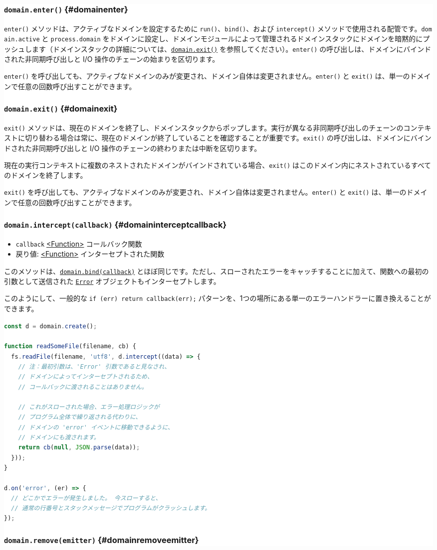### `domain.enter()` {#domainenter}

`enter()` メソッドは、アクティブなドメインを設定するために `run()`、`bind()`、および `intercept()` メソッドで使用される配管です。`domain.active` と `process.domain` をドメインに設定し、ドメインモジュールによって管理されるドメインスタックにドメインを暗黙的にプッシュします（ドメインスタックの詳細については、[`domain.exit()`](/ja/nodejs/api/domain#domainexit) を参照してください）。`enter()` の呼び出しは、ドメインにバインドされた非同期呼び出しと I/O 操作のチェーンの始まりを区切ります。

`enter()` を呼び出しても、アクティブなドメインのみが変更され、ドメイン自体は変更されません。`enter()` と `exit()` は、単一のドメインで任意の回数呼び出すことができます。

### `domain.exit()` {#domainexit}

`exit()` メソッドは、現在のドメインを終了し、ドメインスタックからポップします。実行が異なる非同期呼び出しのチェーンのコンテキストに切り替わる場合は常に、現在のドメインが終了していることを確認することが重要です。`exit()` の呼び出しは、ドメインにバインドされた非同期呼び出しと I/O 操作のチェーンの終わりまたは中断を区切ります。

現在の実行コンテキストに複数のネストされたドメインがバインドされている場合、`exit()` はこのドメイン内にネストされているすべてのドメインを終了します。

`exit()` を呼び出しても、アクティブなドメインのみが変更され、ドメイン自体は変更されません。`enter()` と `exit()` は、単一のドメインで任意の回数呼び出すことができます。

### `domain.intercept(callback)` {#domaininterceptcallback}

- `callback` [\<Function\>](https://developer.mozilla.org/en-US/docs/Web/JavaScript/Reference/Global_Objects/Function) コールバック関数
- 戻り値: [\<Function\>](https://developer.mozilla.org/en-US/docs/Web/JavaScript/Reference/Global_Objects/Function) インターセプトされた関数

このメソッドは、[`domain.bind(callback)`](/ja/nodejs/api/domain#domainbindcallback) とほぼ同じです。ただし、スローされたエラーをキャッチすることに加えて、関数への最初の引数として送信された [`Error`](/ja/nodejs/api/errors#class-error) オブジェクトもインターセプトします。

このようにして、一般的な `if (err) return callback(err);` パターンを、1つの場所にある単一のエラーハンドラーに置き換えることができます。

```js [ESM]
const d = domain.create();

function readSomeFile(filename, cb) {
  fs.readFile(filename, 'utf8', d.intercept((data) => {
    // 注：最初引数は、'Error' 引数であると見なされ、
    // ドメインによってインターセプトされるため、
    // コールバックに渡されることはありません。

    // これがスローされた場合、エラー処理ロジックが
    // プログラム全体で繰り返される代わりに、
    // ドメインの 'error' イベントに移動できるように、
    // ドメインにも渡されます。
    return cb(null, JSON.parse(data));
  }));
}

d.on('error', (er) => {
  // どこかでエラーが発生しました。 今スローすると、
  // 通常の行番号とスタックメッセージでプログラムがクラッシュします。
});
```

### `domain.remove(emitter)` {#domainremoveemitter}
